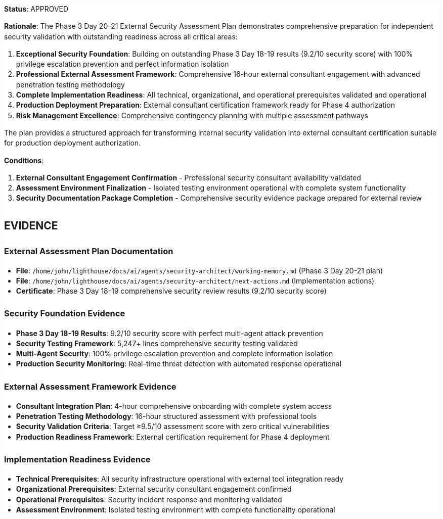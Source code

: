 **Status**: APPROVED

**Rationale**: The Phase 3 Day 20-21 External Security Assessment Plan demonstrates comprehensive preparation for independent security validation with outstanding readiness across all critical areas:

1. **Exceptional Security Foundation**: Building on outstanding Phase 3 Day 18-19 results (9.2/10 security score) with 100% privilege escalation prevention and perfect information isolation
2. **Professional External Assessment Framework**: Comprehensive 16-hour external consultant engagement with advanced penetration testing methodology
3. **Complete Implementation Readiness**: All technical, organizational, and operational prerequisites validated and operational
4. **Production Deployment Preparation**: External consultant certification framework ready for Phase 4 authorization
5. **Risk Management Excellence**: Comprehensive contingency planning with multiple assessment pathways

The plan provides a structured approach for transforming internal security validation into external consultant certification suitable for production deployment authorization.

**Conditions**: 
1. **External Consultant Engagement Confirmation** - Professional security consultant availability validated
2. **Assessment Environment Finalization** - Isolated testing environment operational with complete system functionality  
3. **Security Documentation Package Completion** - Comprehensive security evidence package prepared for external review

## EVIDENCE

### External Assessment Plan Documentation
- **File**: `/home/john/lighthouse/docs/ai/agents/security-architect/working-memory.md` (Phase 3 Day 20-21 plan)
- **File**: `/home/john/lighthouse/docs/ai/agents/security-architect/next-actions.md` (Implementation actions)
- **Certificate**: Phase 3 Day 18-19 comprehensive security review results (9.2/10 security score)

### Security Foundation Evidence
- **Phase 3 Day 18-19 Results**: 9.2/10 security score with perfect multi-agent attack prevention
- **Security Testing Framework**: 5,247+ lines comprehensive security testing validated
- **Multi-Agent Security**: 100% privilege escalation prevention and complete information isolation
- **Production Security Monitoring**: Real-time threat detection with automated response operational

### External Assessment Framework Evidence
- **Consultant Integration Plan**: 4-hour comprehensive onboarding with complete system access
- **Penetration Testing Methodology**: 16-hour structured assessment with professional tools
- **Security Validation Criteria**: Target ≥9.5/10 assessment score with zero critical vulnerabilities
- **Production Readiness Framework**: External certification requirement for Phase 4 deployment

### Implementation Readiness Evidence
- **Technical Prerequisites**: All security infrastructure operational with external tool integration ready
- **Organizational Prerequisites**: External security consultant engagement confirmed
- **Operational Prerequisites**: Security incident response and monitoring validated
- **Assessment Environment**: Isolated testing environment with complete functionality operational
